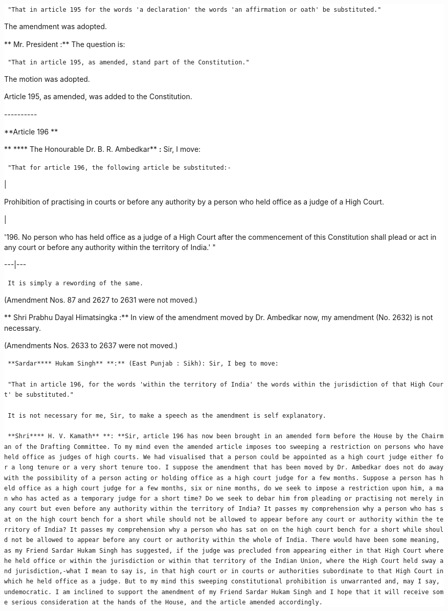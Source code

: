      "That in article 195 for the words 'a declaration' the words 'an affirmation or oath' be substituted."

The amendment was adopted.

  **   Mr. President :** The question is:

     "That in article 195, as amended, stand part of the Constitution."

The motion was adopted.

Article 195, as amended, was added to the Constitution.

\----------

**Article 196 **

  **  **** The Honourable Dr. B. R. Ambedkar** **:** Sir, I move:

     "That for article 196, the following article be substituted:-

|

Prohibition of practising in courts or before any authority by a person who
held office as a judge of a High Court.

|

'196.  No person who has held office as a judge of a High Court after the
commencement of this Constitution shall plead or act in any court or before
any authority within the territory of India.' "  
  
---|---  
  
     It is simply a rewording of the same.

(Amendment Nos. 87 and 2627 to 2631 were not moved.)

   **  Shri Prabhu Dayal Himatsingka :** In view of the amendment moved by Dr. Ambedkar now, my amendment (No. 2632) is not necessary.

(Amendments Nos. 2633 to 2637 were not moved.)

     **Sardar**** Hukam Singh** **:** (East Punjab : Sikh): Sir, I beg to move:

     "That in article 196, for the words 'within the territory of India' the words within the jurisdiction of that High Court' be substituted."

     It is not necessary for me, Sir, to make a speech as the amendment is self explanatory.

     **Shri**** H. V. Kamath** **: **Sir, article 196 has now been brought in an amended form before the House by the Chairman of the Drafting Committee. To my mind even the amended article imposes too sweeping a restriction on persons who have held office as judges of high courts. We had visualised that a person could be appointed as a high court judge either for a long tenure or a very short tenure too. I suppose the amendment that has been moved by Dr. Ambedkar does not do away with the possibility of a person acting or holding office as a high court judge for a few months. Suppose a person has held office as a high court judge for a few months, six or nine months, do we seek to impose a restriction upon him, a man who has acted as a temporary judge for a short time? Do we seek to debar him from pleading or practising not merely in any court but even before any authority within the territory of India? It passes my comprehension why a person who has sat on the high court bench for a short while should not be allowed to appear before any court or authority within the territory of India? It passes my comprehension why a person who has sat on on the high court bench for a short while should not be allowed to appear before any court or authority within the whole of India. There would have been some meaning, as my Friend Sardar Hukam Singh has suggested, if the judge was precluded from appearing either in that High Court where he held office or within the jurisdiction or within that territory of the Indian Union, where the High Court held sway and jurisdiction,-what I mean to say is, in that high court or in courts or authorities subordinate to that High Court in which he held office as a judge. But to my mind this sweeping constitutional prohibition is unwarranted and, may I say, undemocratic. I am inclined to support the amendment of my Friend Sardar Hukam Singh and I hope that it will receive some serious consideration at the hands of the House, and the article amended accordingly.
